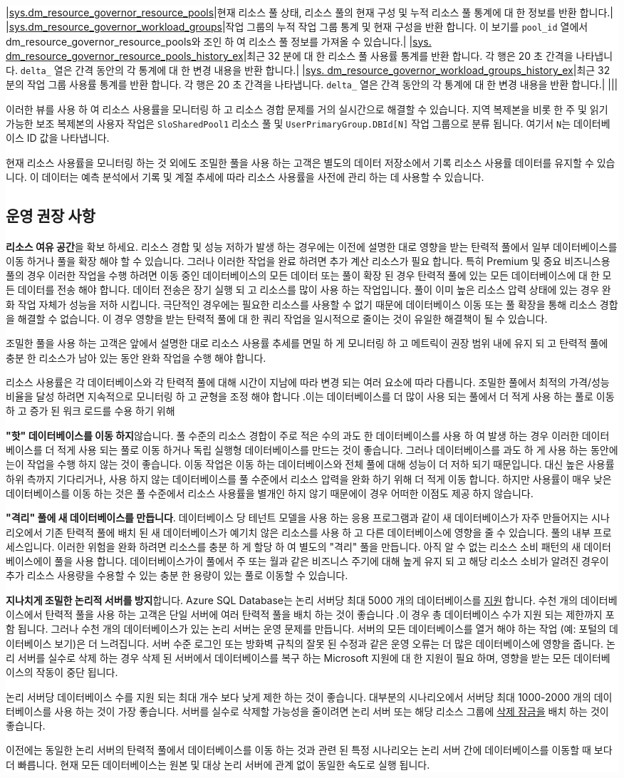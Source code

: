 |[sys.dm_resource_governor_resource_pools](https://docs.microsoft.com/sql/relational-databases/system-dynamic-management-views/sys-dm-resource-governor-resource-pools-transact-sql)|현재 리소스 풀 상태, 리소스 풀의 현재 구성 및 누적 리소스 풀 통계에 대 한 정보를 반환 합니다.|
|[sys.dm_resource_governor_workload_groups](https://docs.microsoft.com/sql/relational-databases/system-dynamic-management-views/sys-dm-resource-governor-workload-groups-transact-sql)|작업 그룹의 누적 작업 그룹 통계 및 현재 구성을 반환 합니다. 이 보기를 `pool_id` 열에서 dm_resource_governor_resource_pools와 조인 하 여 리소스 풀 정보를 가져올 수 있습니다.|
|[sys. dm_resource_governor_resource_pools_history_ex](https://docs.microsoft.com/sql/relational-databases/system-dynamic-management-views/sys-dm-resource-governor-resource-pools-history-ex-azure-sql-database)|최근 32 분에 대 한 리소스 풀 사용률 통계를 반환 합니다. 각 행은 20 초 간격을 나타냅니다. `delta_` 열은 간격 동안의 각 통계에 대 한 변경 내용을 반환 합니다.|
|[sys. dm_resource_governor_workload_groups_history_ex](https://docs.microsoft.com/sql/relational-databases/system-dynamic-management-views/sys-dm-resource-governor-workload-groups-history-ex-azure-sql-database)|최근 32 분의 작업 그룹 사용률 통계를 반환 합니다. 각 행은 20 초 간격을 나타냅니다. `delta_` 열은 간격 동안의 각 통계에 대 한 변경 내용을 반환 합니다.|
|||

이러한 뷰를 사용 하 여 리소스 사용률을 모니터링 하 고 리소스 경합 문제를 거의 실시간으로 해결할 수 있습니다. 지역 복제본을 비롯 한 주 및 읽기 가능한 보조 복제본의 사용자 작업은 `SloSharedPool1` 리소스 풀 및 `UserPrimaryGroup.DBId[N]` 작업 그룹으로 분류 됩니다. 여기서 `N`는 데이터베이스 ID 값을 나타냅니다.

현재 리소스 사용률을 모니터링 하는 것 외에도 조밀한 풀을 사용 하는 고객은 별도의 데이터 저장소에서 기록 리소스 사용률 데이터를 유지할 수 있습니다. 이 데이터는 예측 분석에서 기록 및 계절 추세에 따라 리소스 사용률을 사전에 관리 하는 데 사용할 수 있습니다.

## <a name="operational-recommendations"></a>운영 권장 사항

**리소스 여유 공간**을 확보 하세요. 리소스 경합 및 성능 저하가 발생 하는 경우에는 이전에 설명한 대로 영향을 받는 탄력적 풀에서 일부 데이터베이스를 이동 하거나 풀을 확장 해야 할 수 있습니다. 그러나 이러한 작업을 완료 하려면 추가 계산 리소스가 필요 합니다. 특히 Premium 및 중요 비즈니스용 풀의 경우 이러한 작업을 수행 하려면 이동 중인 데이터베이스의 모든 데이터 또는 풀이 확장 된 경우 탄력적 풀에 있는 모든 데이터베이스에 대 한 모든 데이터를 전송 해야 합니다. 데이터 전송은 장기 실행 되 고 리소스를 많이 사용 하는 작업입니다. 풀이 이미 높은 리소스 압력 상태에 있는 경우 완화 작업 자체가 성능을 저하 시킵니다. 극단적인 경우에는 필요한 리소스를 사용할 수 없기 때문에 데이터베이스 이동 또는 풀 확장을 통해 리소스 경합을 해결할 수 없습니다. 이 경우 영향을 받는 탄력적 풀에 대 한 쿼리 작업을 일시적으로 줄이는 것이 유일한 해결책이 될 수 있습니다.

조밀한 풀을 사용 하는 고객은 앞에서 설명한 대로 리소스 사용률 추세를 면밀 하 게 모니터링 하 고 메트릭이 권장 범위 내에 유지 되 고 탄력적 풀에 충분 한 리소스가 남아 있는 동안 완화 작업을 수행 해야 합니다.

리소스 사용률은 각 데이터베이스와 각 탄력적 풀에 대해 시간이 지남에 따라 변경 되는 여러 요소에 따라 다릅니다. 조밀한 풀에서 최적의 가격/성능 비율을 달성 하려면 지속적으로 모니터링 하 고 균형을 조정 해야 합니다 .이는 데이터베이스를 더 많이 사용 되는 풀에서 더 적게 사용 하는 풀로 이동 하 고 증가 된 워크 로드를 수용 하기 위해

**"핫" 데이터베이스를 이동 하지**않습니다. 풀 수준의 리소스 경합이 주로 적은 수의 과도 한 데이터베이스를 사용 하 여 발생 하는 경우 이러한 데이터베이스를 더 적게 사용 되는 풀로 이동 하거나 독립 실행형 데이터베이스를 만드는 것이 좋습니다. 그러나 데이터베이스를 과도 하 게 사용 하는 동안에는이 작업을 수행 하지 않는 것이 좋습니다. 이동 작업은 이동 하는 데이터베이스와 전체 풀에 대해 성능이 더 저하 되기 때문입니다. 대신 높은 사용률 하위 측까지 기다리거나, 사용 하지 않는 데이터베이스를 풀 수준에서 리소스 압력을 완화 하기 위해 더 적게 이동 합니다. 하지만 사용률이 매우 낮은 데이터베이스를 이동 하는 것은 풀 수준에서 리소스 사용률을 별개인 하지 않기 때문에이 경우 어떠한 이점도 제공 하지 않습니다.

**"격리" 풀에 새 데이터베이스를 만듭니다**. 데이터베이스 당 테넌트 모델을 사용 하는 응용 프로그램과 같이 새 데이터베이스가 자주 만들어지는 시나리오에서 기존 탄력적 풀에 배치 된 새 데이터베이스가 예기치 않은 리소스를 사용 하 고 다른 데이터베이스에 영향을 줄 수 있습니다. 풀의 내부 프로세스입니다. 이러한 위험을 완화 하려면 리소스를 충분 하 게 할당 하 여 별도의 "격리" 풀을 만듭니다. 아직 알 수 없는 리소스 소비 패턴의 새 데이터베이스에이 풀을 사용 합니다. 데이터베이스가이 풀에서 주 또는 월과 같은 비즈니스 주기에 대해 높게 유지 되 고 해당 리소스 소비가 알려진 경우이 추가 리소스 사용량을 수용할 수 있는 충분 한 용량이 있는 풀로 이동할 수 있습니다.

**지나치게 조밀한 논리적 서버를 방지**합니다. Azure SQL Database는 논리 서버당 최대 5000 개의 데이터베이스를 [지원](https://docs.microsoft.com/azure/sql-database/sql-database-resource-limits-database-server) 합니다. 수천 개의 데이터베이스에서 탄력적 풀을 사용 하는 고객은 단일 서버에 여러 탄력적 풀을 배치 하는 것이 좋습니다 .이 경우 총 데이터베이스 수가 지원 되는 제한까지 포함 됩니다. 그러나 수천 개의 데이터베이스가 있는 논리 서버는 운영 문제를 만듭니다. 서버의 모든 데이터베이스를 열거 해야 하는 작업 (예: 포털의 데이터베이스 보기)은 더 느려집니다. 서버 수준 로그인 또는 방화벽 규칙의 잘못 된 수정과 같은 운영 오류는 더 많은 데이터베이스에 영향을 줍니다. 논리 서버를 실수로 삭제 하는 경우 삭제 된 서버에서 데이터베이스를 복구 하는 Microsoft 지원에 대 한 지원이 필요 하며, 영향을 받는 모든 데이터베이스의 작동이 중단 됩니다.

논리 서버당 데이터베이스 수를 지원 되는 최대 개수 보다 낮게 제한 하는 것이 좋습니다. 대부분의 시나리오에서 서버당 최대 1000-2000 개의 데이터베이스를 사용 하는 것이 가장 좋습니다. 서버를 실수로 삭제할 가능성을 줄이려면 논리 서버 또는 해당 리소스 그룹에 [삭제 잠금을](https://docs.microsoft.com/azure/azure-resource-manager/resource-group-lock-resources) 배치 하는 것이 좋습니다.

이전에는 동일한 논리 서버의 탄력적 풀에서 데이터베이스를 이동 하는 것과 관련 된 특정 시나리오는 논리 서버 간에 데이터베이스를 이동할 때 보다 더 빠릅니다. 현재 모든 데이터베이스는 원본 및 대상 논리 서버에 관계 없이 동일한 속도로 실행 됩니다.

